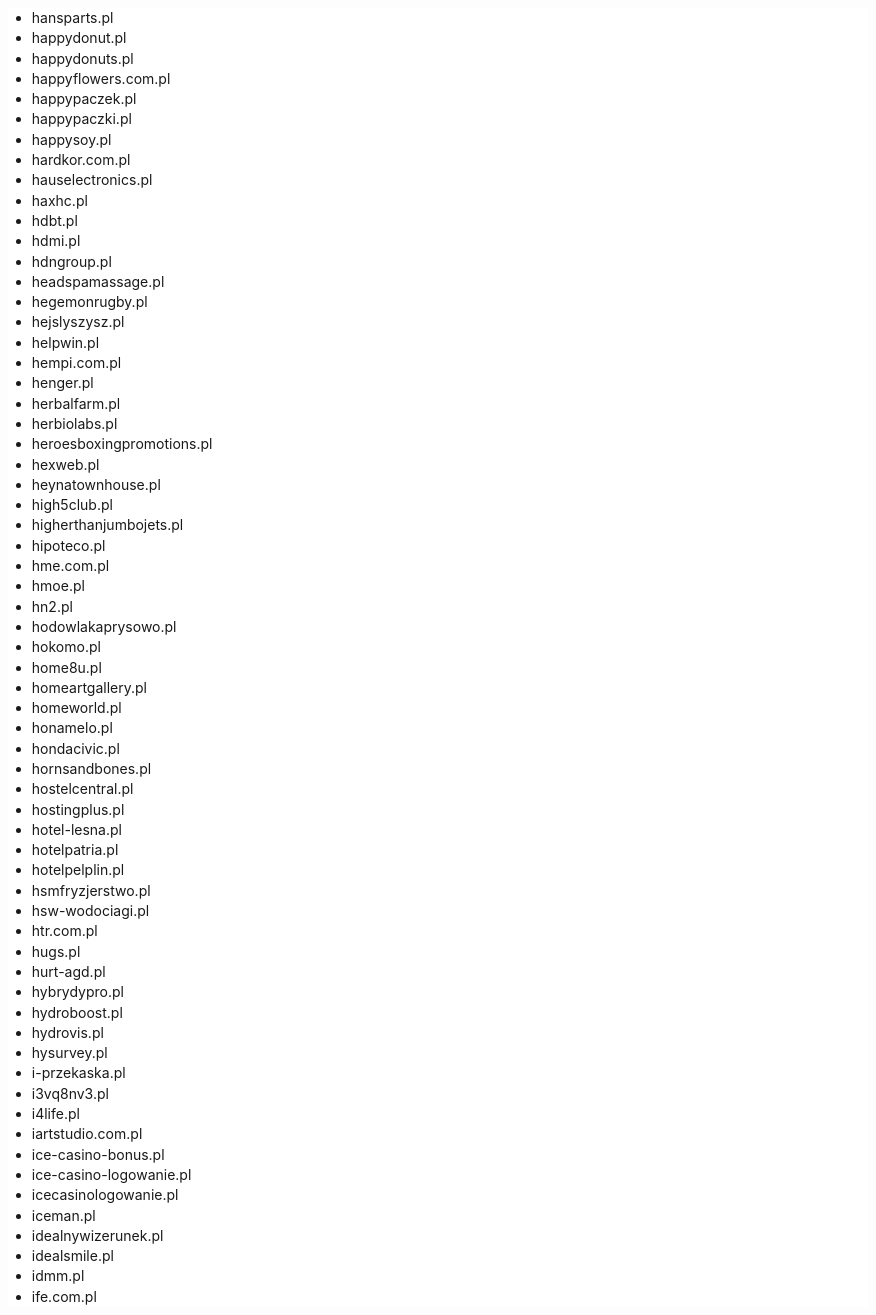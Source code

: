 - hansparts.pl
- happydonut.pl
- happydonuts.pl
- happyflowers.com.pl
- happypaczek.pl
- happypaczki.pl
- happysoy.pl
- hardkor.com.pl
- hauselectronics.pl
- haxhc.pl
- hdbt.pl
- hdmi.pl
- hdngroup.pl
- headspamassage.pl
- hegemonrugby.pl
- hejslyszysz.pl
- helpwin.pl
- hempi.com.pl
- henger.pl
- herbalfarm.pl
- herbiolabs.pl
- heroesboxingpromotions.pl
- hexweb.pl
- heynatownhouse.pl
- high5club.pl
- higherthanjumbojets.pl
- hipoteco.pl
- hme.com.pl
- hmoe.pl
- hn2.pl
- hodowlakaprysowo.pl
- hokomo.pl
- home8u.pl
- homeartgallery.pl
- homeworld.pl
- honamelo.pl
- hondacivic.pl
- hornsandbones.pl
- hostelcentral.pl
- hostingplus.pl
- hotel-lesna.pl
- hotelpatria.pl
- hotelpelplin.pl
- hsmfryzjerstwo.pl
- hsw-wodociagi.pl
- htr.com.pl
- hugs.pl
- hurt-agd.pl
- hybrydypro.pl
- hydroboost.pl
- hydrovis.pl
- hysurvey.pl
- i-przekaska.pl
- i3vq8nv3.pl
- i4life.pl
- iartstudio.com.pl
- ice-casino-bonus.pl
- ice-casino-logowanie.pl
- icecasinologowanie.pl
- iceman.pl
- idealnywizerunek.pl
- idealsmile.pl
- idmm.pl
- ife.com.pl